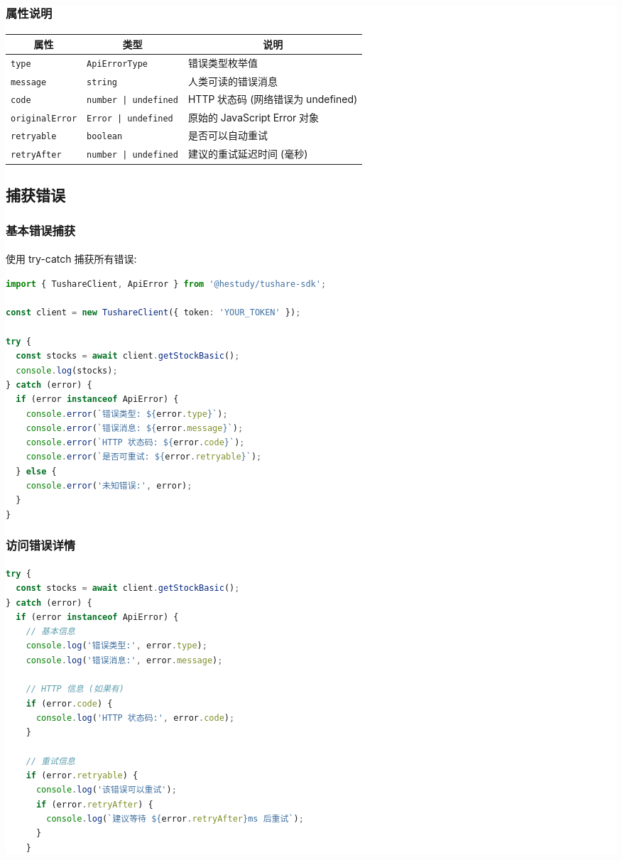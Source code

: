 ### 属性说明

| 属性 | 类型 | 说明 |
|------|------|------|
| `type` | `ApiErrorType` | 错误类型枚举值 |
| `message` | `string` | 人类可读的错误消息 |
| `code` | `number \| undefined` | HTTP 状态码 (网络错误为 undefined) |
| `originalError` | `Error \| undefined` | 原始的 JavaScript Error 对象 |
| `retryable` | `boolean` | 是否可以自动重试 |
| `retryAfter` | `number \| undefined` | 建议的重试延迟时间 (毫秒) |

## 捕获错误

### 基本错误捕获

使用 try-catch 捕获所有错误:

```typescript
import { TushareClient, ApiError } from '@hestudy/tushare-sdk';

const client = new TushareClient({ token: 'YOUR_TOKEN' });

try {
  const stocks = await client.getStockBasic();
  console.log(stocks);
} catch (error) {
  if (error instanceof ApiError) {
    console.error(`错误类型: ${error.type}`);
    console.error(`错误消息: ${error.message}`);
    console.error(`HTTP 状态码: ${error.code}`);
    console.error(`是否可重试: ${error.retryable}`);
  } else {
    console.error('未知错误:', error);
  }
}
```

### 访问错误详情

```typescript
try {
  const stocks = await client.getStockBasic();
} catch (error) {
  if (error instanceof ApiError) {
    // 基本信息
    console.log('错误类型:', error.type);
    console.log('错误消息:', error.message);

    // HTTP 信息 (如果有)
    if (error.code) {
      console.log('HTTP 状态码:', error.code);
    }

    // 重试信息
    if (error.retryable) {
      console.log('该错误可以重试');
      if (error.retryAfter) {
        console.log(`建议等待 ${error.retryAfter}ms 后重试`);
      }
    }
```